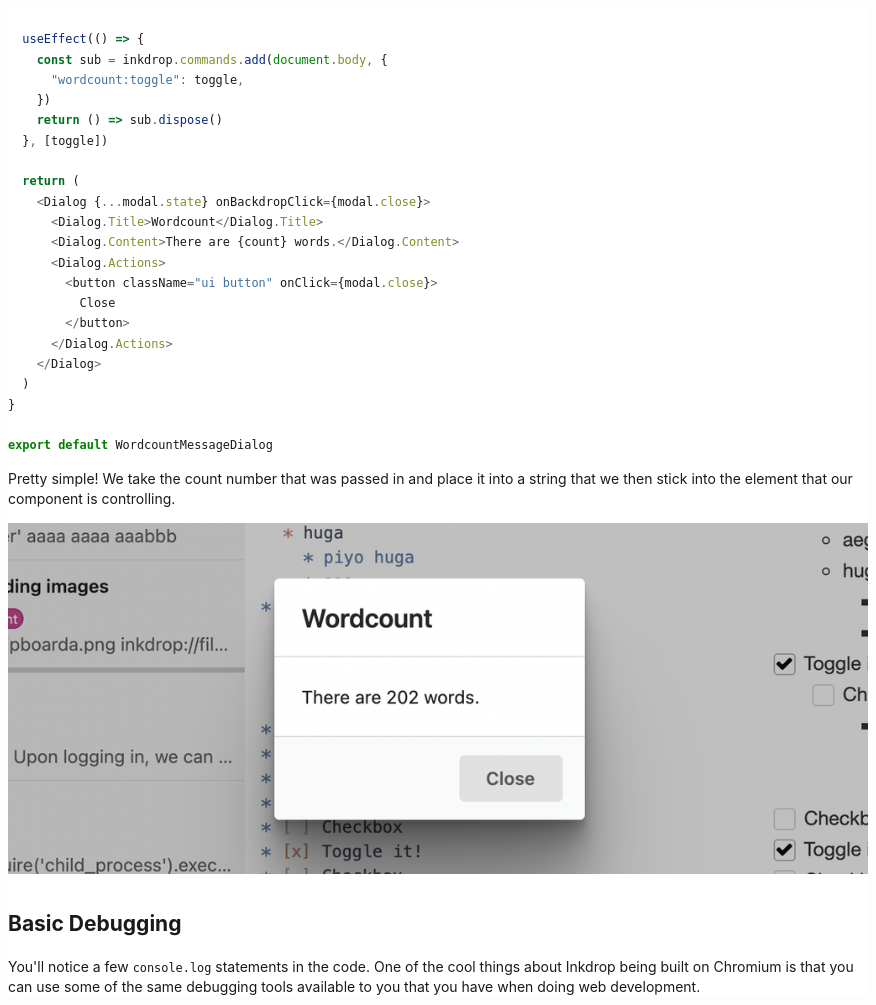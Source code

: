 ```js

  useEffect(() => {
    const sub = inkdrop.commands.add(document.body, {
      "wordcount:toggle": toggle,
    })
    return () => sub.dispose()
  }, [toggle])

  return (
    <Dialog {...modal.state} onBackdropClick={modal.close}>
      <Dialog.Title>Wordcount</Dialog.Title>
      <Dialog.Content>There are {count} words.</Dialog.Content>
      <Dialog.Actions>
        <button className="ui button" onClick={modal.close}>
          Close
        </button>
      </Dialog.Actions>
    </Dialog>
  )
}

export default WordcountMessageDialog
```

Pretty simple! We take the count number that was passed in and place it into a string that we then stick into the element that our component is controlling.

![Word count](./plugin-word-count_display-count.png)

## Basic Debugging

You'll notice a few `console.log` statements in the code. One of the cool things about Inkdrop being built on Chromium is that you can use some of the same debugging tools available to you that you have when doing web development.
